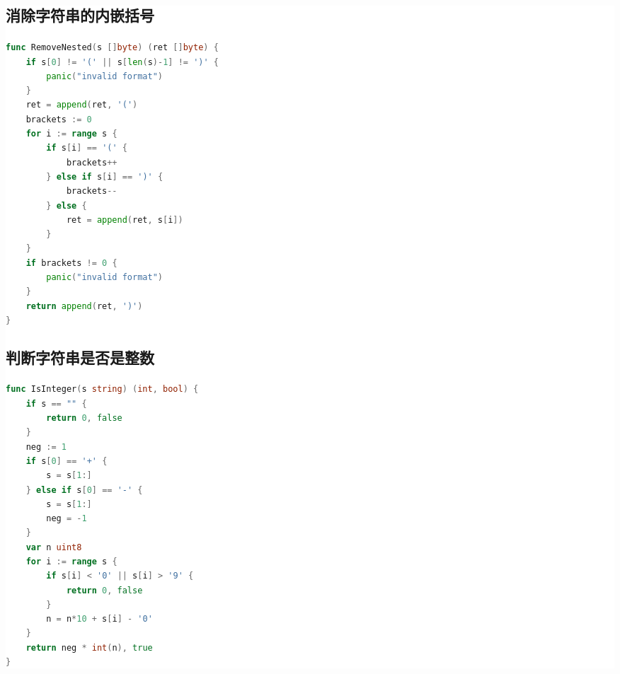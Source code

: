 ```go
```

## 消除字符串的内嵌括号

```go
func RemoveNested(s []byte) (ret []byte) {
	if s[0] != '(' || s[len(s)-1] != ')' {
		panic("invalid format")
	}
	ret = append(ret, '(')
	brackets := 0
	for i := range s {
		if s[i] == '(' {
			brackets++
		} else if s[i] == ')' {
			brackets--
		} else {
			ret = append(ret, s[i])
		}
	}
	if brackets != 0 {
		panic("invalid format")
	}
	return append(ret, ')')
}
```

## 判断字符串是否是整数

```go
func IsInteger(s string) (int, bool) {
	if s == "" {
		return 0, false
	}
	neg := 1
	if s[0] == '+' {
		s = s[1:]
	} else if s[0] == '-' {
		s = s[1:]
		neg = -1
	}
	var n uint8
	for i := range s {
		if s[i] < '0' || s[i] > '9' {
			return 0, false
		}
		n = n*10 + s[i] - '0'
	}
	return neg * int(n), true
}
```
